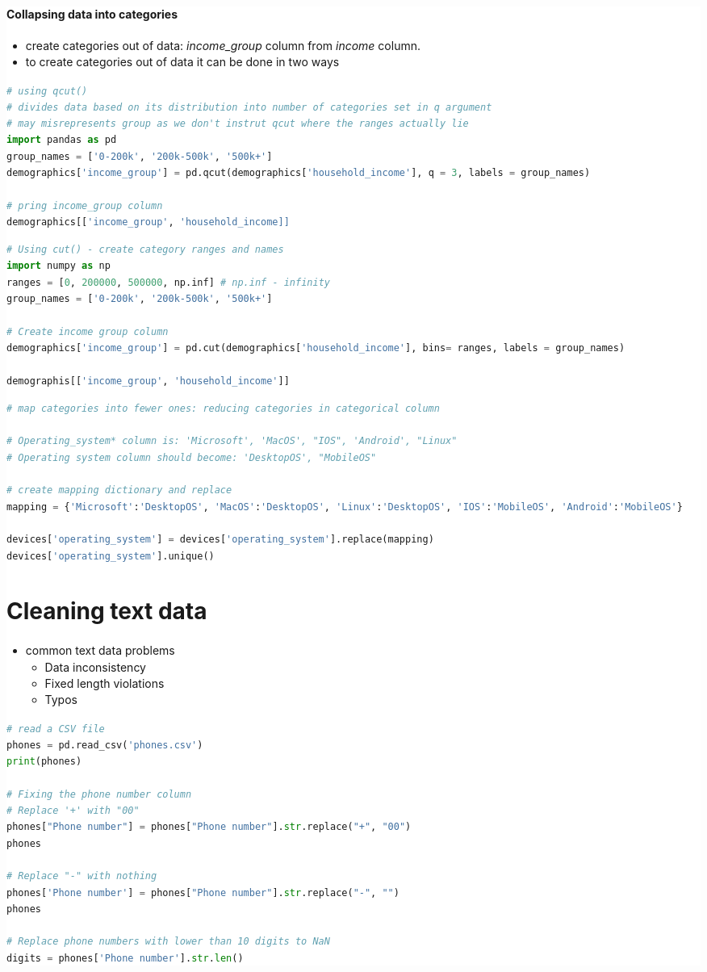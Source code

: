 #### Collapsing data into categories
- create categories out of data: *income_group* column from *income* column.
- to create categories out of data it can be done in two ways
```python
# using qcut()
# divides data based on its distribution into number of categories set in q argument
# may misrepresents group as we don't instrut qcut where the ranges actually lie
import pandas as pd
group_names = ['0-200k', '200k-500k', '500k+']
demographics['income_group'] = pd.qcut(demographics['household_income'], q = 3, labels = group_names)

# pring income_group column
demographics[['income_group', 'household_income]]
```

```python
# Using cut() - create category ranges and names
import numpy as np
ranges = [0, 200000, 500000, np.inf] # np.inf - infinity 
group_names = ['0-200k', '200k-500k', '500k+']

# Create income group column
demographics['income_group'] = pd.cut(demographics['household_income'], bins= ranges, labels = group_names)

demographis[['income_group', 'household_income']]
```

```python
# map categories into fewer ones: reducing categories in categorical column

# Operating_system* column is: 'Microsoft', 'MacOS', "IOS", 'Android', "Linux"
# Operating system column should become: 'DesktopOS', "MobileOS"

# create mapping dictionary and replace
mapping = {'Microsoft':'DesktopOS', 'MacOS':'DesktopOS', 'Linux':'DesktopOS', 'IOS':'MobileOS', 'Android':'MobileOS'}

devices['operating_system'] = devices['operating_system'].replace(mapping)
devices['operating_system'].unique()

```
# Cleaning text data
- common text data problems
	- Data inconsistency
	- Fixed length violations
	- Typos
```python
# read a CSV file
phones = pd.read_csv('phones.csv')
print(phones)

# Fixing the phone number column
# Replace '+' with "00"
phones["Phone number"] = phones["Phone number"].str.replace("+", "00")
phones

# Replace "-" with nothing
phones['Phone number'] = phones["Phone number"].str.replace("-", "")
phones

# Replace phone numbers with lower than 10 digits to NaN
digits = phones['Phone number'].str.len()
```